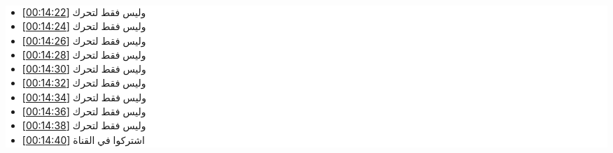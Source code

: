 *  وليس فقط لتحرك [[00:14:22](https://www.youtube.com/watch?v=osDioiNQdik&t=862.0s)]
*  وليس فقط لتحرك [[00:14:24](https://www.youtube.com/watch?v=osDioiNQdik&t=864.0s)]
*  وليس فقط لتحرك [[00:14:26](https://www.youtube.com/watch?v=osDioiNQdik&t=866.0s)]
*  وليس فقط لتحرك [[00:14:28](https://www.youtube.com/watch?v=osDioiNQdik&t=868.0s)]
*  وليس فقط لتحرك [[00:14:30](https://www.youtube.com/watch?v=osDioiNQdik&t=870.0s)]
*  وليس فقط لتحرك [[00:14:32](https://www.youtube.com/watch?v=osDioiNQdik&t=872.0s)]
*  وليس فقط لتحرك [[00:14:34](https://www.youtube.com/watch?v=osDioiNQdik&t=874.0s)]
*  وليس فقط لتحرك [[00:14:36](https://www.youtube.com/watch?v=osDioiNQdik&t=876.0s)]
*  وليس فقط لتحرك [[00:14:38](https://www.youtube.com/watch?v=osDioiNQdik&t=878.0s)]
*  اشتركوا في القناة [[00:14:40](https://www.youtube.com/watch?v=osDioiNQdik&t=880.0s)]
